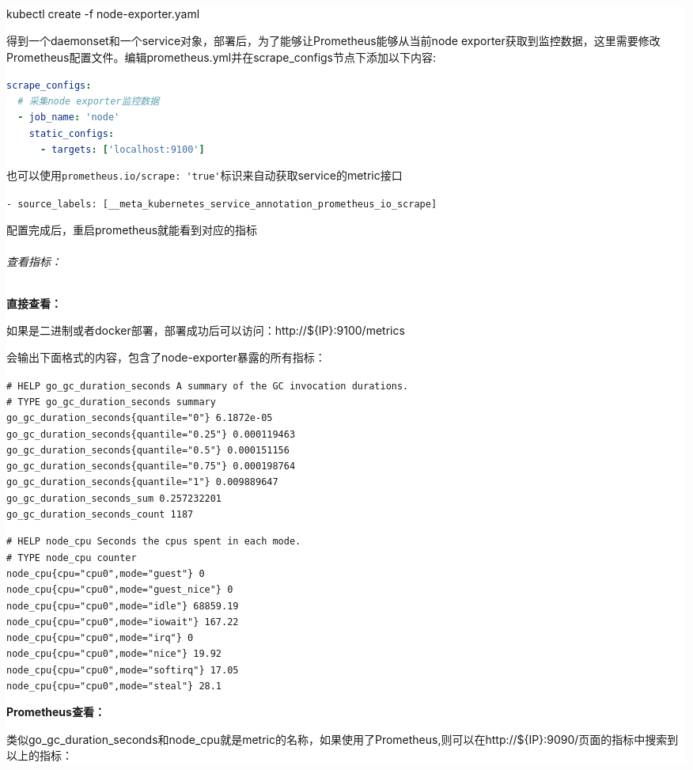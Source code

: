 kubectl create -f node-exporter.yaml

得到一个daemonset和一个service对象，部署后，为了能够让Prometheus能够从当前node exporter获取到监控数据，这里需要修改Prometheus配置文件。编辑prometheus.yml并在scrape_configs节点下添加以下内容:

```yaml
scrape_configs:
  # 采集node exporter监控数据
  - job_name: 'node'
    static_configs:
      - targets: ['localhost:9100']
```

也可以使用`prometheus.io/scrape: 'true'`标识来自动获取service的metric接口
  
```
- source_labels: [__meta_kubernetes_service_annotation_prometheus_io_scrape]

```
配置完成后，重启prometheus就能看到对应的指标


###### 查看指标：

**直接查看：**

如果是二进制或者docker部署，部署成功后可以访问：http://${IP}:9100/metrics

会输出下面格式的内容，包含了node-exporter暴露的所有指标：

```txt
# HELP go_gc_duration_seconds A summary of the GC invocation durations.
# TYPE go_gc_duration_seconds summary
go_gc_duration_seconds{quantile="0"} 6.1872e-05
go_gc_duration_seconds{quantile="0.25"} 0.000119463
go_gc_duration_seconds{quantile="0.5"} 0.000151156
go_gc_duration_seconds{quantile="0.75"} 0.000198764
go_gc_duration_seconds{quantile="1"} 0.009889647
go_gc_duration_seconds_sum 0.257232201
go_gc_duration_seconds_count 1187
```

```txt
# HELP node_cpu Seconds the cpus spent in each mode.
# TYPE node_cpu counter
node_cpu{cpu="cpu0",mode="guest"} 0
node_cpu{cpu="cpu0",mode="guest_nice"} 0
node_cpu{cpu="cpu0",mode="idle"} 68859.19
node_cpu{cpu="cpu0",mode="iowait"} 167.22
node_cpu{cpu="cpu0",mode="irq"} 0
node_cpu{cpu="cpu0",mode="nice"} 19.92
node_cpu{cpu="cpu0",mode="softirq"} 17.05
node_cpu{cpu="cpu0",mode="steal"} 28.1
```

**Prometheus查看：**

类似go_gc_duration_seconds和node_cpu就是metric的名称，如果使用了Prometheus,则可以在http://${IP}:9090/页面的指标中搜索到以上的指标：
